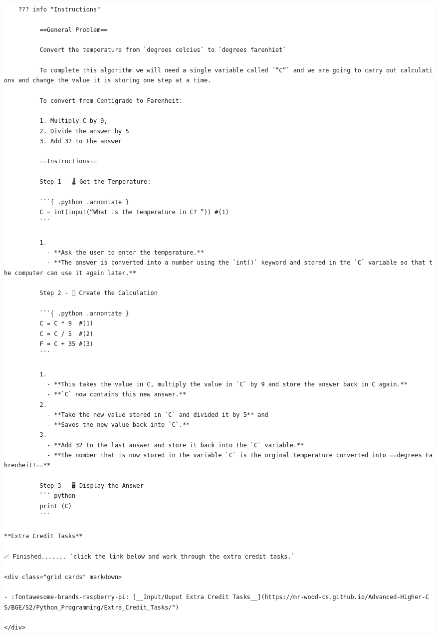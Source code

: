         ??? info "Instructions"

              ==General Problem==

              Convert the temperature from `degrees celcius` to `degrees farenhiet`

              To complete this algorithm we will need a single variable called `“C”` and we are going to carry out calculations and change the value it is storing one step at a time.

              To convert from Centigrade to Farenheit:

              1. Multiply C by 9,
              2. Divide the answer by 5
              3. Add 32 to the answer

              ==Instructions==

              Step 1 - 🌡️ Get the Temperature:

              ```{ .python .annontate }
              C = int(input(“What is the temperature in C? ”)) #(1)
              ```

              1.  
                - **Ask the user to enter the temperature.**
                - **The answer is converted into a number using the `int()` keyword and stored in the `C` variable so that the computer can use it again later.**

              Step 2 - 🧮 Create the Calculation

              ```{ .python .annontate }
              C = C * 9  #(1)
              C = C / 5  #(2)
              F = C + 35 #(3)
              ```

              1. 
                - **This takes the value in C, multiply the value in `C` by 9 and store the answer back in C again.**
                - **`C` now contains this new answer.**
              2. 
                - **Take the new value stored in `C` and divided it by 5** and 
                - **Saves the new value back into `C`.**
              3. 
                - **Add 32 to the last answer and store it back into the `C` variable.** 
                - **The number that is now stored in the variable `C` is the orginal temperature converted into ==degrees Fahrenheit!==**

              Step 3 - 🖥️ Display the Answer
              ``` python
              print (C)
              ```
    
    **Extra Credit Tasks**

    ✅ Finished....... `click the link below and work through the extra credit tasks.`

    <div class="grid cards" markdown>

    - :fontawesome-brands-raspberry-pi: [__Input/Ouput Extra Credit Tasks__](https://mr-wood-cs.github.io/Advanced-Higher-CS/BGE/S2/Python_Programming/Extra_Credit_Tasks/")

    </div>
          


    







 

